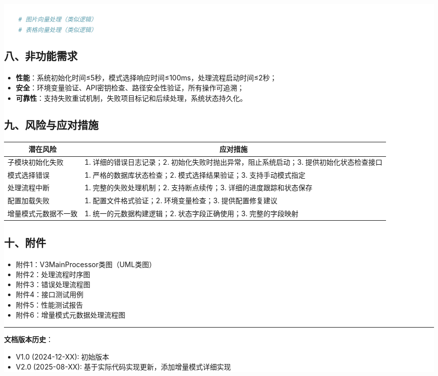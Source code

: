 ```python
    
    # 图片向量处理（类似逻辑）
    # 表格向量处理（类似逻辑）
```

## 八、非功能需求

- **性能**：系统初始化时间≤5秒，模式选择响应时间≤100ms，处理流程启动时间≤2秒；
- **安全**：环境变量验证、API密钥检查、路径安全性验证，所有操作可追溯；
- **可靠性**：支持失败重试机制，失败项目标记和后续处理，系统状态持久化。

## 九、风险与应对措施

| 潜在风险 | 应对措施 |
| -------- | -------- |
| 子模块初始化失败 | 1. 详细的错误日志记录；2. 初始化失败时抛出异常，阻止系统启动；3. 提供初始化状态检查接口 |
| 模式选择错误 | 1. 严格的数据库状态检查；2. 模式选择结果验证；3. 支持手动模式指定 |
| 处理流程中断 | 1. 完整的失败处理机制；2. 支持断点续传；3. 详细的进度跟踪和状态保存 |
| 配置加载失败 | 1. 配置文件格式验证；2. 环境变量检查；3. 提供配置修复建议 |
| 增量模式元数据不一致 | 1. 统一的元数据构建逻辑；2. 状态字段正确使用；3. 完整的字段映射 |

## 十、附件

- 附件1：V3MainProcessor类图（UML类图）
- 附件2：处理流程时序图
- 附件3：错误处理流程图
- 附件4：接口测试用例
- 附件5：性能测试报告
- 附件6：增量模式元数据处理流程图

---

**文档版本历史**：
- V1.0 (2024-12-XX): 初始版本
- V2.0 (2025-08-XX): 基于实际代码实现更新，添加增量模式详细实现
